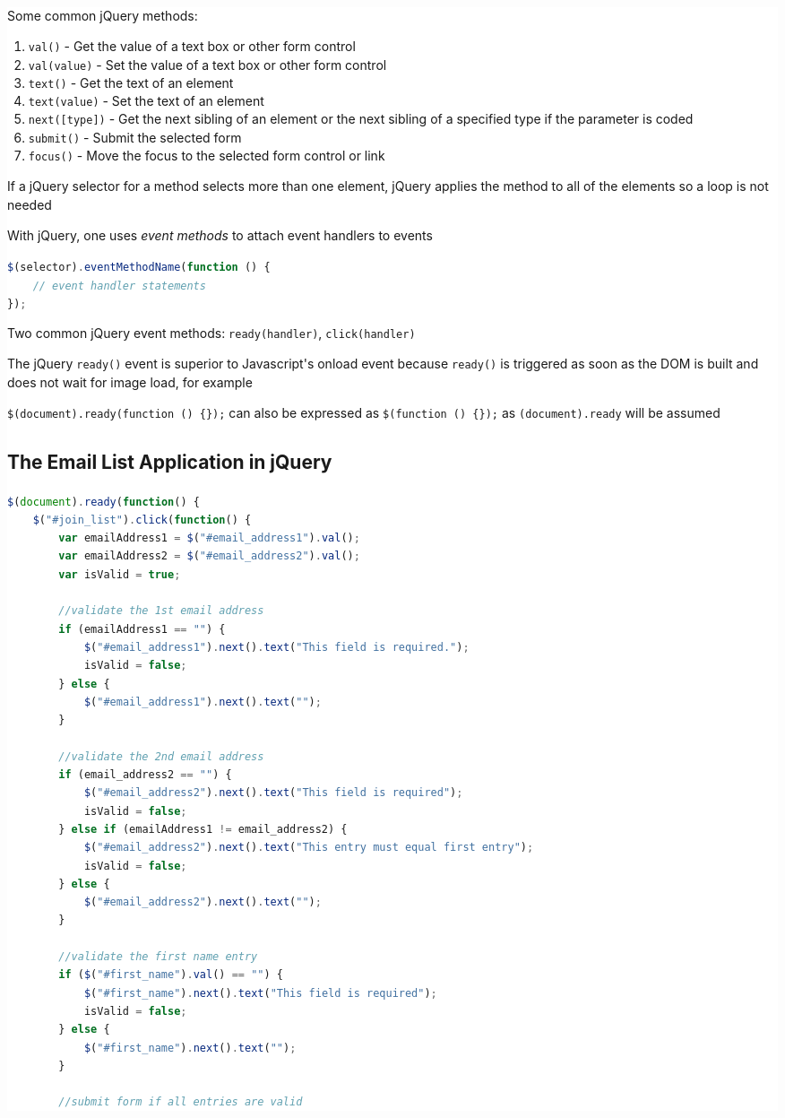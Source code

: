 Some common jQuery methods:

  1. `val()` - Get the value of a text box or other form control
  2. `val(value)` - Set the value of a text box or other form control
  3. `text()` - Get the text of an element
  4. `text(value)` - Set the text of an element
  5. `next([type])` - Get the next sibling of an element or the next sibling of a specified type if the parameter is coded
  6. `submit()` - Submit the selected form
  7. `focus()` - Move the focus to the selected form control or link

If a jQuery selector for a method selects more than one element, jQuery applies the method to all of the elements so a loop is not needed

With jQuery, one uses *event methods* to attach event handlers to events

```javascript
$(selector).eventMethodName(function () {
    // event handler statements
});
```

Two common jQuery event methods: `ready(handler)`, `click(handler)`

The jQuery `ready()` event is superior to Javascript's onload event because `ready()` is triggered as soon as the DOM is built and does not wait for image load, for example

`$(document).ready(function () {});` can also be expressed as `$(function () {});` as `(document).ready` will be assumed

## The Email List Application in jQuery

```javascript
$(document).ready(function() {
    $("#join_list").click(function() {
        var emailAddress1 = $("#email_address1").val();
        var emailAddress2 = $("#email_address2").val();
        var isValid = true;

        //validate the 1st email address
        if (emailAddress1 == "") {
            $("#email_address1").next().text("This field is required.");
            isValid = false;
        } else {
            $("#email_address1").next().text("");
        }

        //validate the 2nd email address
        if (email_address2 == "") {
            $("#email_address2").next().text("This field is required");
            isValid = false;
        } else if (emailAddress1 != email_address2) {
            $("#email_address2").next().text("This entry must equal first entry");
            isValid = false;
        } else {
            $("#email_address2").next().text("");
        }

        //validate the first name entry
        if ($("#first_name").val() == "") {
            $("#first_name").next().text("This field is required");
            isValid = false;
        } else {
            $("#first_name").next().text("");
        }

        //submit form if all entries are valid
```